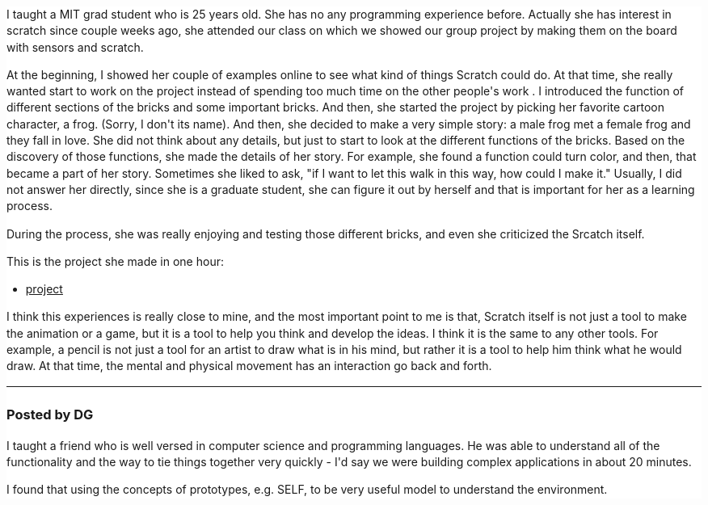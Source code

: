 I taught a MIT grad student who is 25 years old. She has no any programming experience before. Actually she has interest in scratch since couple weeks ago, she attended our class on which we showed our group project by making them on the board with sensors and scratch.

At the beginning, I showed her couple of examples online to see what kind of things Scratch could do. At that time, she really wanted start to work on the project instead of spending too much time on the other people's work . I introduced the function of different sections of the bricks and some important bricks. And then, she started the project by picking her favorite cartoon character, a frog. (Sorry, I don't its name). And then, she decided to make a very simple story: a male frog met a female frog and they fall in love. She did not think about any details, but just to start to look at the different functions of the bricks. Based on the discovery of those functions, she made the details of her story. For example, she found a function could turn color, and then, that became a part of her story. Sometimes she liked to ask, "if I want to let this walk in this way, how could I make it." Usually, I did not answer her directly, since she is a graduate student, she can figure it out by herself and that is important for her as a learning process.

During the process, she was really enjoying and testing those different bricks, and even she criticized the Srcatch itself.

This is the project she made in one hour:

*   [project](http://scratch.mit.edu/projects/zhe/739670)

I think this experiences is really close to mine, and the most important point to me is that, Scratch itself is not just a tool to make the animation or a game, but it is a tool to help you think and develop the ideas. I think it is the same to any other tools. For example, a pencil is not just a tool for an artist to draw what is in his mind, but rather it is a tool to help him think what he would draw. At that time, the mental and physical movement has an interaction go back and forth.

* * *

### Posted by DG

I taught a friend who is well versed in computer science and programming languages. He was able to understand all of the functionality and the way to tie things together very quickly - I'd say we were building complex applications in about 20 minutes.

I found that using the concepts of prototypes, e.g. SELF, to be very useful model to understand the environment.